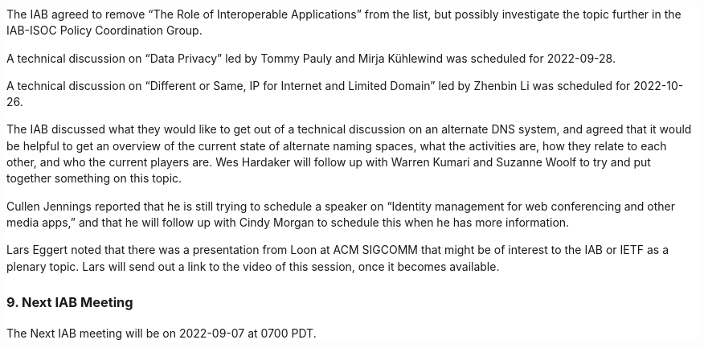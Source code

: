 The IAB agreed to remove “The Role of Interoperable Applications” from the list, but possibly investigate the topic further in the IAB-ISOC Policy Coordination Group.


A technical discussion on “Data Privacy” led by Tommy Pauly and Mirja Kühlewind was scheduled for 2022-09-28.


A technical discussion on “Different or Same, IP for Internet and Limited Domain” led by Zhenbin Li was scheduled for 2022-10-26.


The IAB discussed what they would like to get out of a technical discussion on an alternate DNS system, and agreed that it would be helpful to get an overview of the current state of alternate naming spaces, what the activities are, how they relate to each other, and who the current players are. Wes Hardaker will follow up with Warren Kumari and Suzanne Woolf to try and put together something on this topic.


Cullen Jennings reported that he is still trying to schedule a speaker on “Identity management for web conferencing and other media apps,” and that he will follow up with Cindy Morgan to schedule this when he has more information.


Lars Eggert noted that there was a presentation from Loon at ACM SIGCOMM that might be of interest to the IAB or IETF as a plenary topic. Lars will send out a link to the video of this session, once it becomes available.


### 9. Next IAB Meeting


The Next IAB meeting will be on 2022-09-07 at 0700 PDT.


